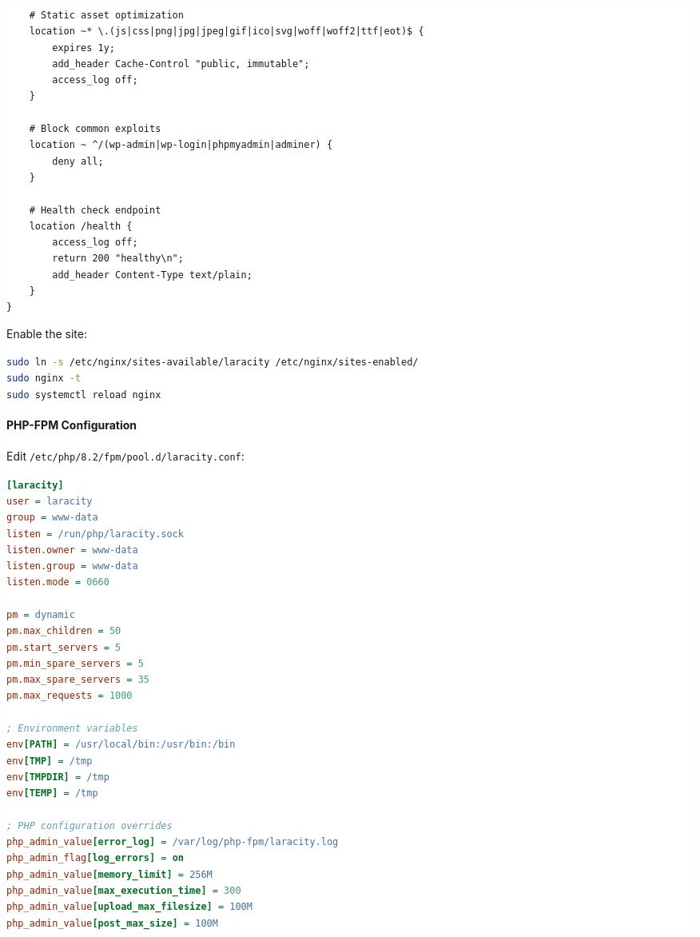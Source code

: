 ```nginx
    # Static asset optimization
    location ~* \.(js|css|png|jpg|jpeg|gif|ico|svg|woff|woff2|ttf|eot)$ {
        expires 1y;
        add_header Cache-Control "public, immutable";
        access_log off;
    }

    # Block common exploits
    location ~ ^/(wp-admin|wp-login|phpmyadmin|adminer) {
        deny all;
    }

    # Health check endpoint
    location /health {
        access_log off;
        return 200 "healthy\n";
        add_header Content-Type text/plain;
    }
}
```

Enable the site:
```bash
sudo ln -s /etc/nginx/sites-available/laracity /etc/nginx/sites-enabled/
sudo nginx -t
sudo systemctl reload nginx
```

#### PHP-FPM Configuration

Edit `/etc/php/8.2/fpm/pool.d/laracity.conf`:
```ini
[laracity]
user = laracity
group = www-data
listen = /run/php/laracity.sock
listen.owner = www-data
listen.group = www-data
listen.mode = 0660

pm = dynamic
pm.max_children = 50
pm.start_servers = 5
pm.min_spare_servers = 5
pm.max_spare_servers = 35
pm.max_requests = 1000

; Environment variables
env[PATH] = /usr/local/bin:/usr/bin:/bin
env[TMP] = /tmp
env[TMPDIR] = /tmp
env[TEMP] = /tmp

; PHP configuration overrides
php_admin_value[error_log] = /var/log/php-fpm/laracity.log
php_admin_flag[log_errors] = on
php_admin_value[memory_limit] = 256M
php_admin_value[max_execution_time] = 300
php_admin_value[upload_max_filesize] = 100M
php_admin_value[post_max_size] = 100M
```
